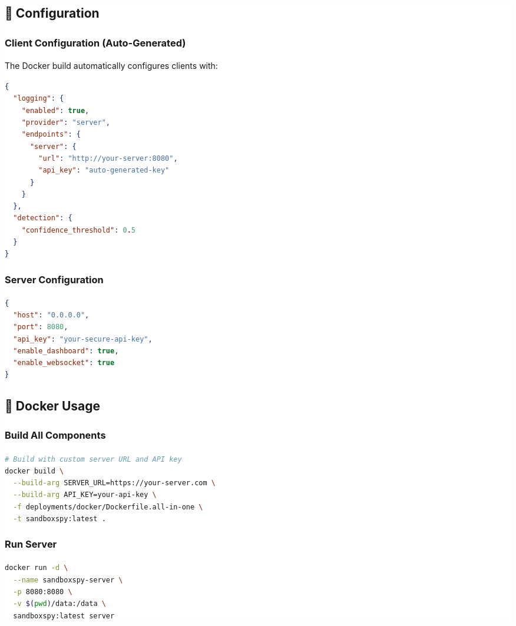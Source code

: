 ## 🔧 Configuration

### Client Configuration (Auto-Generated)

The Docker build automatically configures clients with:

```json
{
  "logging": {
    "enabled": true,
    "provider": "server",
    "endpoints": {
      "server": {
        "url": "http://your-server:8080",
        "api_key": "auto-generated-key"
      }
    }
  },
  "detection": {
    "confidence_threshold": 0.5
  }
}
```

### Server Configuration

```json
{
  "host": "0.0.0.0",
  "port": 8080,
  "api_key": "your-secure-api-key",
  "enable_dashboard": true,
  "enable_websocket": true
}
```

## 🐳 Docker Usage

### Build All Components

```bash
# Build with custom server URL and API key
docker build \
  --build-arg SERVER_URL=https://your-server.com \
  --build-arg API_KEY=your-api-key \
  -f deployments/docker/Dockerfile.all-in-one \
  -t sandboxspy:latest .
```

### Run Server

```bash
docker run -d \
  --name sandboxspy-server \
  -p 8080:8080 \
  -v $(pwd)/data:/data \
  sandboxspy:latest server
```
